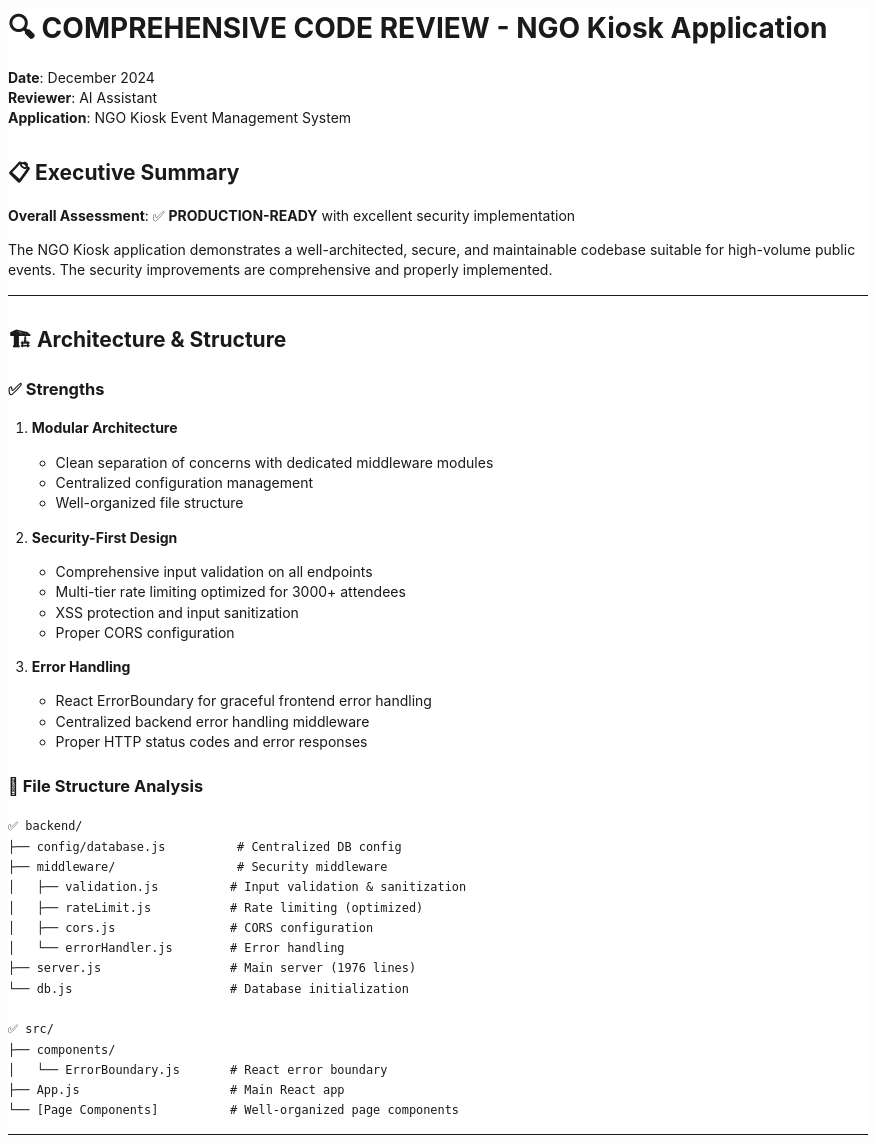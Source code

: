 # 🔍 COMPREHENSIVE CODE REVIEW - NGO Kiosk Application
**Date**: December 2024  
**Reviewer**: AI Assistant  
**Application**: NGO Kiosk Event Management System  

## 📋 Executive Summary

**Overall Assessment**: ✅ **PRODUCTION-READY** with excellent security implementation

The NGO Kiosk application demonstrates a well-architected, secure, and maintainable codebase suitable for high-volume public events. The security improvements are comprehensive and properly implemented.

---

## 🏗️ **Architecture & Structure**

### ✅ **Strengths**

1. **Modular Architecture**
   - Clean separation of concerns with dedicated middleware modules
   - Centralized configuration management
   - Well-organized file structure

2. **Security-First Design**
   - Comprehensive input validation on all endpoints
   - Multi-tier rate limiting optimized for 3000+ attendees
   - XSS protection and input sanitization
   - Proper CORS configuration

3. **Error Handling**
   - React ErrorBoundary for graceful frontend error handling
   - Centralized backend error handling middleware
   - Proper HTTP status codes and error responses

### 📁 **File Structure Analysis**

```
✅ backend/
├── config/database.js          # Centralized DB config
├── middleware/                 # Security middleware
│   ├── validation.js          # Input validation & sanitization
│   ├── rateLimit.js           # Rate limiting (optimized)
│   ├── cors.js                # CORS configuration
│   └── errorHandler.js        # Error handling
├── server.js                  # Main server (1976 lines)
└── db.js                      # Database initialization

✅ src/
├── components/
│   └── ErrorBoundary.js       # React error boundary
├── App.js                     # Main React app
└── [Page Components]          # Well-organized page components
```

---